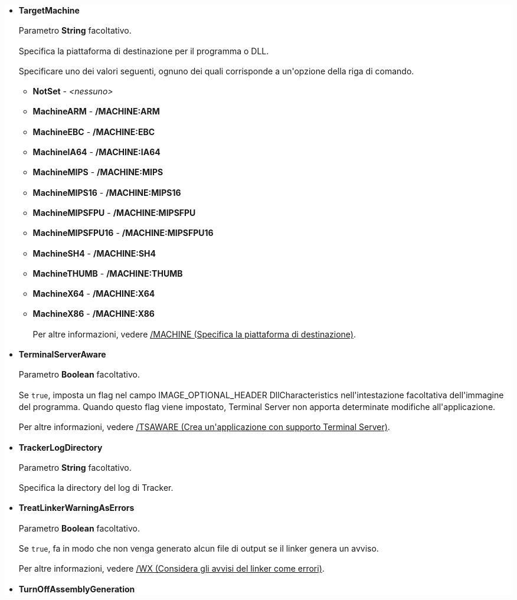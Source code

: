 - **TargetMachine**  
  
   Parametro **String** facoltativo.  
  
   Specifica la piattaforma di destinazione per il programma o DLL.  
  
   Specificare uno dei valori seguenti, ognuno dei quali corrisponde a un'opzione della riga di comando.  
  
  - **NotSet** - *\<nessuno>*  
  
  - **MachineARM** - **/MACHINE:ARM**  
  
  - **MachineEBC** - **/MACHINE:EBC**  
  
  - **MachineIA64** - **/MACHINE:IA64**  
  
  - **MachineMIPS** - **/MACHINE:MIPS**  
  
  - **MachineMIPS16** - **/MACHINE:MIPS16**  
  
  - **MachineMIPSFPU** - **/MACHINE:MIPSFPU**  
  
  - **MachineMIPSFPU16** - **/MACHINE:MIPSFPU16**  
  
  - **MachineSH4** - **/MACHINE:SH4**  
  
  - **MachineTHUMB** - **/MACHINE:THUMB**  
  
  - **MachineX64** - **/MACHINE:X64**  
  
  - **MachineX86** - **/MACHINE:X86**  
  
    Per altre informazioni, vedere [/MACHINE (Specifica la piattaforma di destinazione)](http://msdn.microsoft.com/library/8d41bf4b-7e53-4ab9-9085-d852b08d31c2).  
  
- **TerminalServerAware**  
  
   Parametro **Boolean** facoltativo.  
  
   Se `true`, imposta un flag nel campo IMAGE_OPTIONAL_HEADER DllCharacteristics nell'intestazione facoltativa dell'immagine del programma. Quando questo flag viene impostato, Terminal Server non apporta determinate modifiche all'applicazione.  
  
   Per altre informazioni, vedere [/TSAWARE (Crea un'applicazione con supporto Terminal Server)](http://msdn.microsoft.com/library/fe1c1846-de5b-4839-b562-93fbfe36cd29).  
  
- **TrackerLogDirectory**  
  
   Parametro **String** facoltativo.  
  
   Specifica la directory del log di Tracker.  
  
- **TreatLinkerWarningAsErrors**  
  
   Parametro **Boolean** facoltativo.  
  
   Se `true`, fa in modo che non venga generato alcun file di output se il linker genera un avviso.  
  
   Per altre informazioni, vedere [/WX (Considera gli avvisi del linker come errori)](http://msdn.microsoft.com/library/e4ba97c7-93f7-43ae-a4bb-d866790926c9).  
  
- **TurnOffAssemblyGeneration**  
  
